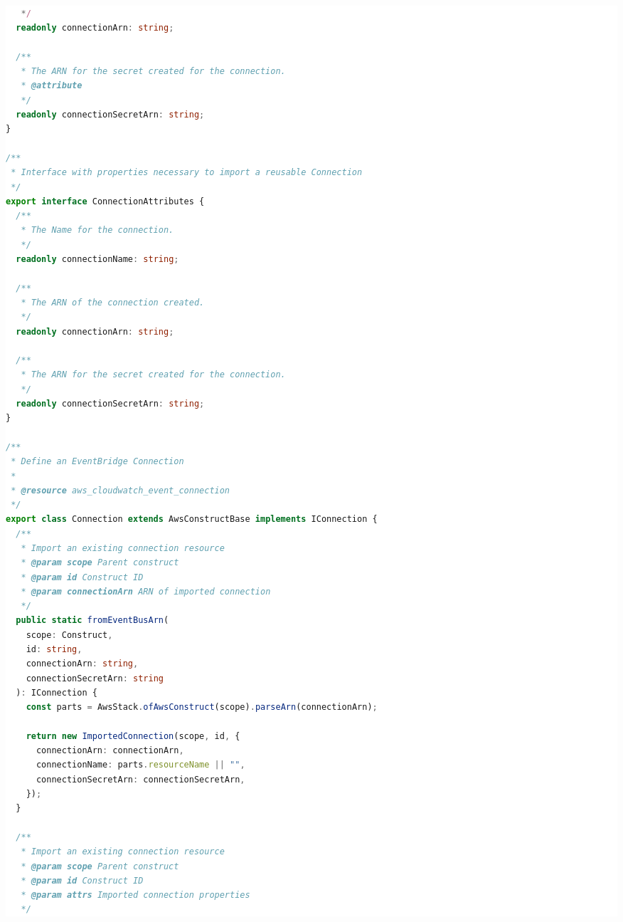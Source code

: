 ```typescript
   */
  readonly connectionArn: string;

  /**
   * The ARN for the secret created for the connection.
   * @attribute
   */
  readonly connectionSecretArn: string;
}

/**
 * Interface with properties necessary to import a reusable Connection
 */
export interface ConnectionAttributes {
  /**
   * The Name for the connection.
   */
  readonly connectionName: string;

  /**
   * The ARN of the connection created.
   */
  readonly connectionArn: string;

  /**
   * The ARN for the secret created for the connection.
   */
  readonly connectionSecretArn: string;
}

/**
 * Define an EventBridge Connection
 *
 * @resource aws_cloudwatch_event_connection
 */
export class Connection extends AwsConstructBase implements IConnection {
  /**
   * Import an existing connection resource
   * @param scope Parent construct
   * @param id Construct ID
   * @param connectionArn ARN of imported connection
   */
  public static fromEventBusArn(
    scope: Construct,
    id: string,
    connectionArn: string,
    connectionSecretArn: string
  ): IConnection {
    const parts = AwsStack.ofAwsConstruct(scope).parseArn(connectionArn);

    return new ImportedConnection(scope, id, {
      connectionArn: connectionArn,
      connectionName: parts.resourceName || "",
      connectionSecretArn: connectionSecretArn,
    });
  }

  /**
   * Import an existing connection resource
   * @param scope Parent construct
   * @param id Construct ID
   * @param attrs Imported connection properties
   */
```